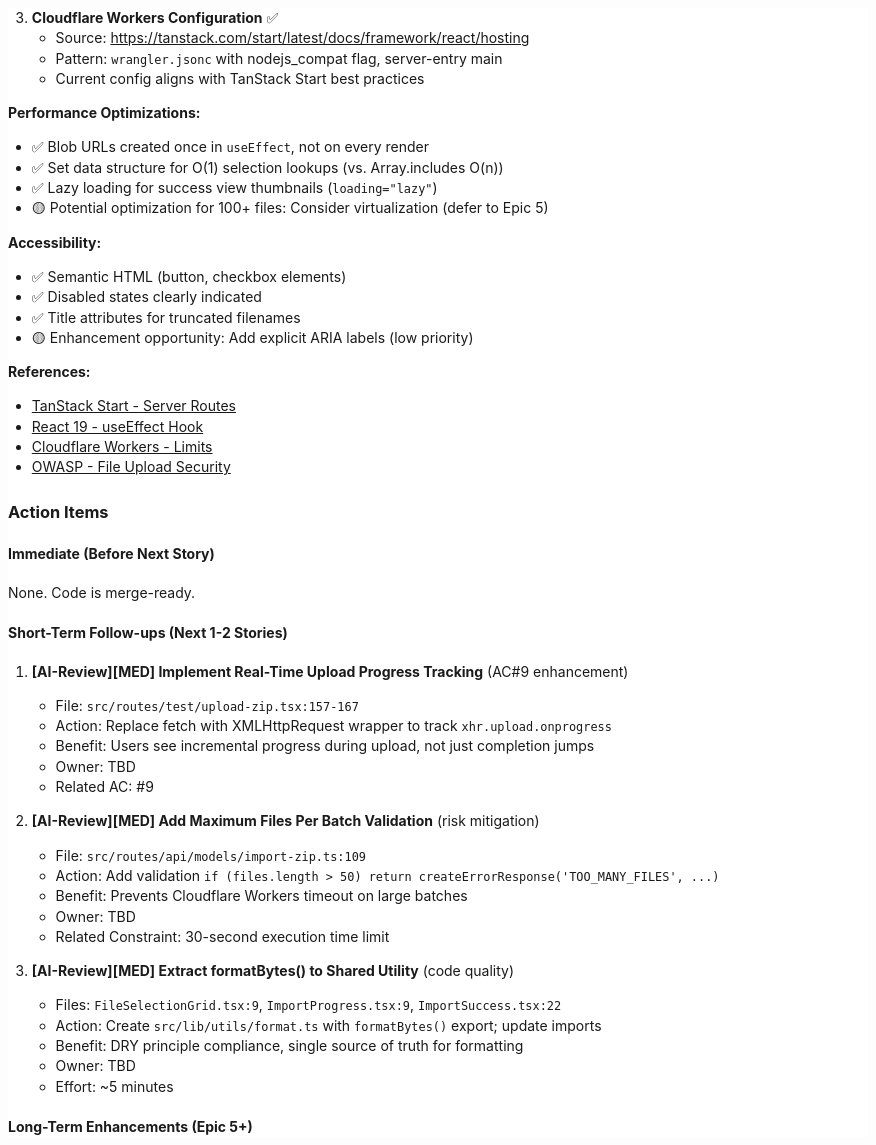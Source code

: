 3. **Cloudflare Workers Configuration** ✅
   - Source: https://tanstack.com/start/latest/docs/framework/react/hosting
   - Pattern: `wrangler.jsonc` with nodejs_compat flag, server-entry main
   - Current config aligns with TanStack Start best practices

**Performance Optimizations:**
- ✅ Blob URLs created once in `useEffect`, not on every render
- ✅ Set data structure for O(1) selection lookups (vs. Array.includes O(n))
- ✅ Lazy loading for success view thumbnails (`loading="lazy"`)
- 🟡 Potential optimization for 100+ files: Consider virtualization (defer to Epic 5)

**Accessibility:**
- ✅ Semantic HTML (button, checkbox elements)
- ✅ Disabled states clearly indicated
- ✅ Title attributes for truncated filenames
- 🟡 Enhancement opportunity: Add explicit ARIA labels (low priority)

**References:**
- [TanStack Start - Server Routes](https://tanstack.com/start/latest/docs/framework/react/server-routes)
- [React 19 - useEffect Hook](https://react.dev/reference/react/useEffect)
- [Cloudflare Workers - Limits](https://developers.cloudflare.com/workers/platform/limits/)
- [OWASP - File Upload Security](https://owasp.org/www-community/vulnerabilities/Unrestricted_File_Upload)

### Action Items

#### Immediate (Before Next Story)
None. Code is merge-ready.

#### Short-Term Follow-ups (Next 1-2 Stories)

1. **[AI-Review][MED] Implement Real-Time Upload Progress Tracking** (AC#9 enhancement)
   - File: `src/routes/test/upload-zip.tsx:157-167`
   - Action: Replace fetch with XMLHttpRequest wrapper to track `xhr.upload.onprogress`
   - Benefit: Users see incremental progress during upload, not just completion jumps
   - Owner: TBD
   - Related AC: #9

2. **[AI-Review][MED] Add Maximum Files Per Batch Validation** (risk mitigation)
   - File: `src/routes/api/models/import-zip.ts:109`
   - Action: Add validation `if (files.length > 50) return createErrorResponse('TOO_MANY_FILES', ...)`
   - Benefit: Prevents Cloudflare Workers timeout on large batches
   - Owner: TBD
   - Related Constraint: 30-second execution time limit

3. **[AI-Review][MED] Extract formatBytes() to Shared Utility** (code quality)
   - Files: `FileSelectionGrid.tsx:9`, `ImportProgress.tsx:9`, `ImportSuccess.tsx:22`
   - Action: Create `src/lib/utils/format.ts` with `formatBytes()` export; update imports
   - Benefit: DRY principle compliance, single source of truth for formatting
   - Owner: TBD
   - Effort: ~5 minutes

#### Long-Term Enhancements (Epic 5+)
